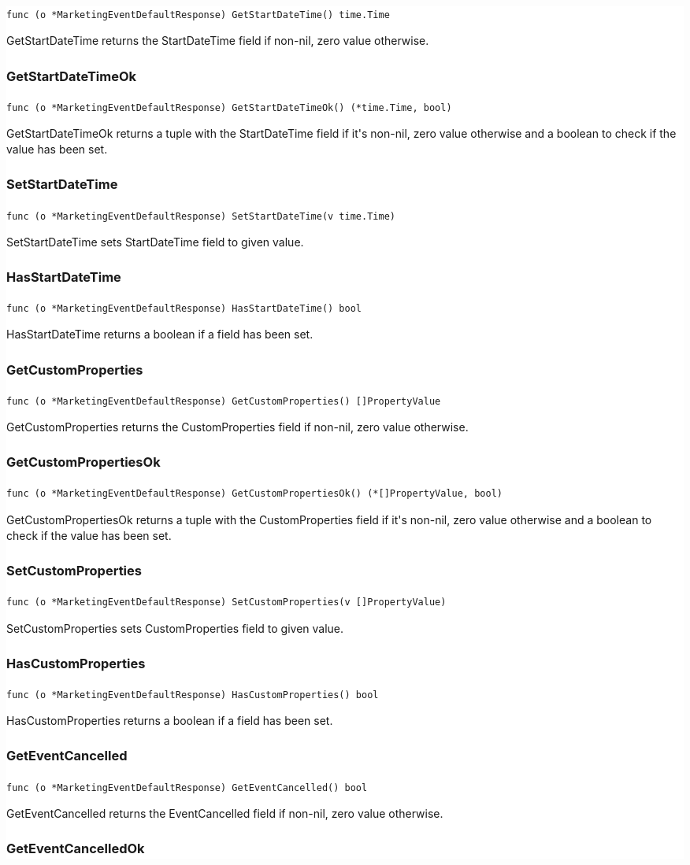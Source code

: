 `func (o *MarketingEventDefaultResponse) GetStartDateTime() time.Time`

GetStartDateTime returns the StartDateTime field if non-nil, zero value otherwise.

### GetStartDateTimeOk

`func (o *MarketingEventDefaultResponse) GetStartDateTimeOk() (*time.Time, bool)`

GetStartDateTimeOk returns a tuple with the StartDateTime field if it's non-nil, zero value otherwise
and a boolean to check if the value has been set.

### SetStartDateTime

`func (o *MarketingEventDefaultResponse) SetStartDateTime(v time.Time)`

SetStartDateTime sets StartDateTime field to given value.

### HasStartDateTime

`func (o *MarketingEventDefaultResponse) HasStartDateTime() bool`

HasStartDateTime returns a boolean if a field has been set.

### GetCustomProperties

`func (o *MarketingEventDefaultResponse) GetCustomProperties() []PropertyValue`

GetCustomProperties returns the CustomProperties field if non-nil, zero value otherwise.

### GetCustomPropertiesOk

`func (o *MarketingEventDefaultResponse) GetCustomPropertiesOk() (*[]PropertyValue, bool)`

GetCustomPropertiesOk returns a tuple with the CustomProperties field if it's non-nil, zero value otherwise
and a boolean to check if the value has been set.

### SetCustomProperties

`func (o *MarketingEventDefaultResponse) SetCustomProperties(v []PropertyValue)`

SetCustomProperties sets CustomProperties field to given value.

### HasCustomProperties

`func (o *MarketingEventDefaultResponse) HasCustomProperties() bool`

HasCustomProperties returns a boolean if a field has been set.

### GetEventCancelled

`func (o *MarketingEventDefaultResponse) GetEventCancelled() bool`

GetEventCancelled returns the EventCancelled field if non-nil, zero value otherwise.

### GetEventCancelledOk
